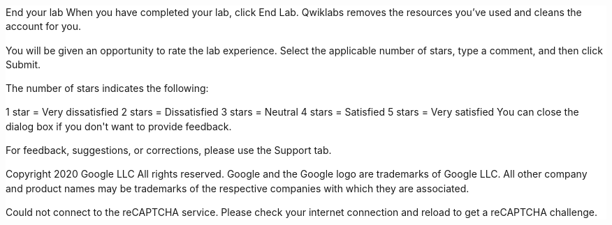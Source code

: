 End your lab
When you have completed your lab, click End Lab. Qwiklabs removes the resources you’ve used and cleans the account for you.

You will be given an opportunity to rate the lab experience. Select the applicable number of stars, type a comment, and then click Submit.

The number of stars indicates the following:

1 star = Very dissatisfied
2 stars = Dissatisfied
3 stars = Neutral
4 stars = Satisfied
5 stars = Very satisfied
You can close the dialog box if you don't want to provide feedback.

For feedback, suggestions, or corrections, please use the Support tab.

Copyright 2020 Google LLC All rights reserved. Google and the Google logo are trademarks of Google LLC. All other company and product names may be trademarks of the respective companies with which they are associated.

Could not connect to the reCAPTCHA service. Please check your internet connection and reload to get a reCAPTCHA challenge.

